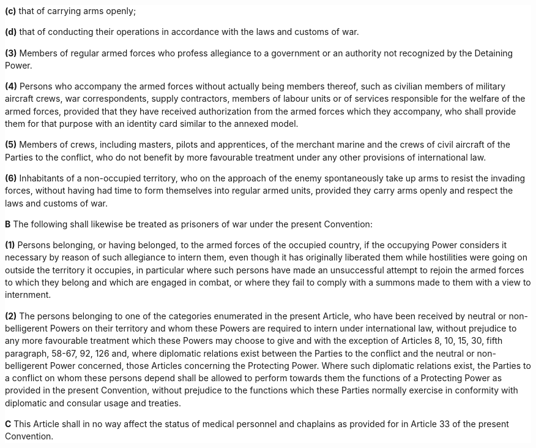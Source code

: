 

**(c)** that of carrying arms openly;



**(d)** that of conducting their operations in accordance with the laws and customs of war.





**(3)** Members of regular armed forces who profess allegiance to a government or an authority not recognized by the Detaining Power.



**(4)** Persons who accompany the armed forces without actually being members thereof, such as civilian members of military aircraft crews, war correspondents, supply contractors, members of labour units or of services responsible for the welfare of the armed forces, provided that they have received authorization from the armed forces which they accompany, who shall provide them for that purpose with an identity card similar to the annexed model.



**(5)** Members of crews, including masters, pilots and apprentices, of the merchant marine and the crews of civil aircraft of the Parties to the conflict, who do not benefit by more favourable treatment under any other provisions of international law.



**(6)** Inhabitants of a non-occupied territory, who on the approach of the enemy spontaneously take up arms to resist the invading forces, without having had time to form themselves into regular armed units, provided they carry arms openly and respect the laws and customs of war.





**B** The following shall likewise be treated as prisoners of war under the present Convention:

**(1)** Persons belonging, or having belonged, to the armed forces of the occupied country, if the occupying Power considers it necessary by reason of such allegiance to intern them, even though it has originally liberated them while hostilities were going on outside the territory it occupies, in particular where such persons have made an unsuccessful attempt to rejoin the armed forces to which they belong and which are engaged in combat, or where they fail to comply with a summons made to them with a view to internment.



**(2)** The persons belonging to one of the categories enumerated in the present Article, who have been received by neutral or non-belligerent Powers on their territory and whom these Powers are required to intern under international law, without prejudice to any more favourable treatment which these Powers may choose to give and with the exception of Articles 8, 10, 15, 30, fifth paragraph, 58-67, 92, 126 and, where diplomatic relations exist between the Parties to the conflict and the neutral or non-belligerent Power concerned, those Articles concerning the Protecting Power. Where such diplomatic relations exist, the Parties to a conflict on whom these persons depend shall be allowed to perform towards them the functions of a Protecting Power as provided in the present Convention, without prejudice to the functions which these Parties normally exercise in conformity with diplomatic and consular usage and treaties.





**C** This Article shall in no way affect the status of medical personnel and chaplains as provided for in Article 33 of the present Convention.
